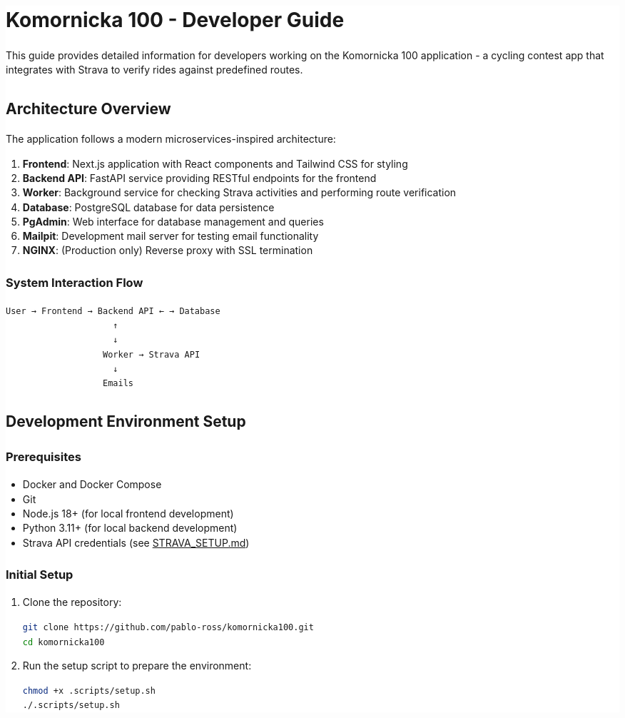 # Komornicka 100 - Developer Guide

This guide provides detailed information for developers working on the Komornicka 100 application - a cycling contest app that integrates with Strava to verify rides against predefined routes.

## Architecture Overview

The application follows a modern microservices-inspired architecture:

1. **Frontend**: Next.js application with React components and Tailwind CSS for styling
2. **Backend API**: FastAPI service providing RESTful endpoints for the frontend
3. **Worker**: Background service for checking Strava activities and performing route verification
4. **Database**: PostgreSQL database for data persistence
5. **PgAdmin**: Web interface for database management and queries
6. **Mailpit**: Development mail server for testing email functionality
7. **NGINX**: (Production only) Reverse proxy with SSL termination

### System Interaction Flow

```
User → Frontend → Backend API ← → Database
                     ↑
                     ↓
                   Worker → Strava API
                     ↓
                   Emails
```

## Development Environment Setup

### Prerequisites

- Docker and Docker Compose
- Git
- Node.js 18+ (for local frontend development)
- Python 3.11+ (for local backend development)
- Strava API credentials (see [STRAVA_SETUP.md](STRAVA_SETUP.md))

### Initial Setup

1. Clone the repository:
   ```bash
   git clone https://github.com/pablo-ross/komornicka100.git
   cd komornicka100
   ```

2. Run the setup script to prepare the environment:
   ```bash
   chmod +x .scripts/setup.sh
   ./.scripts/setup.sh
   ```
